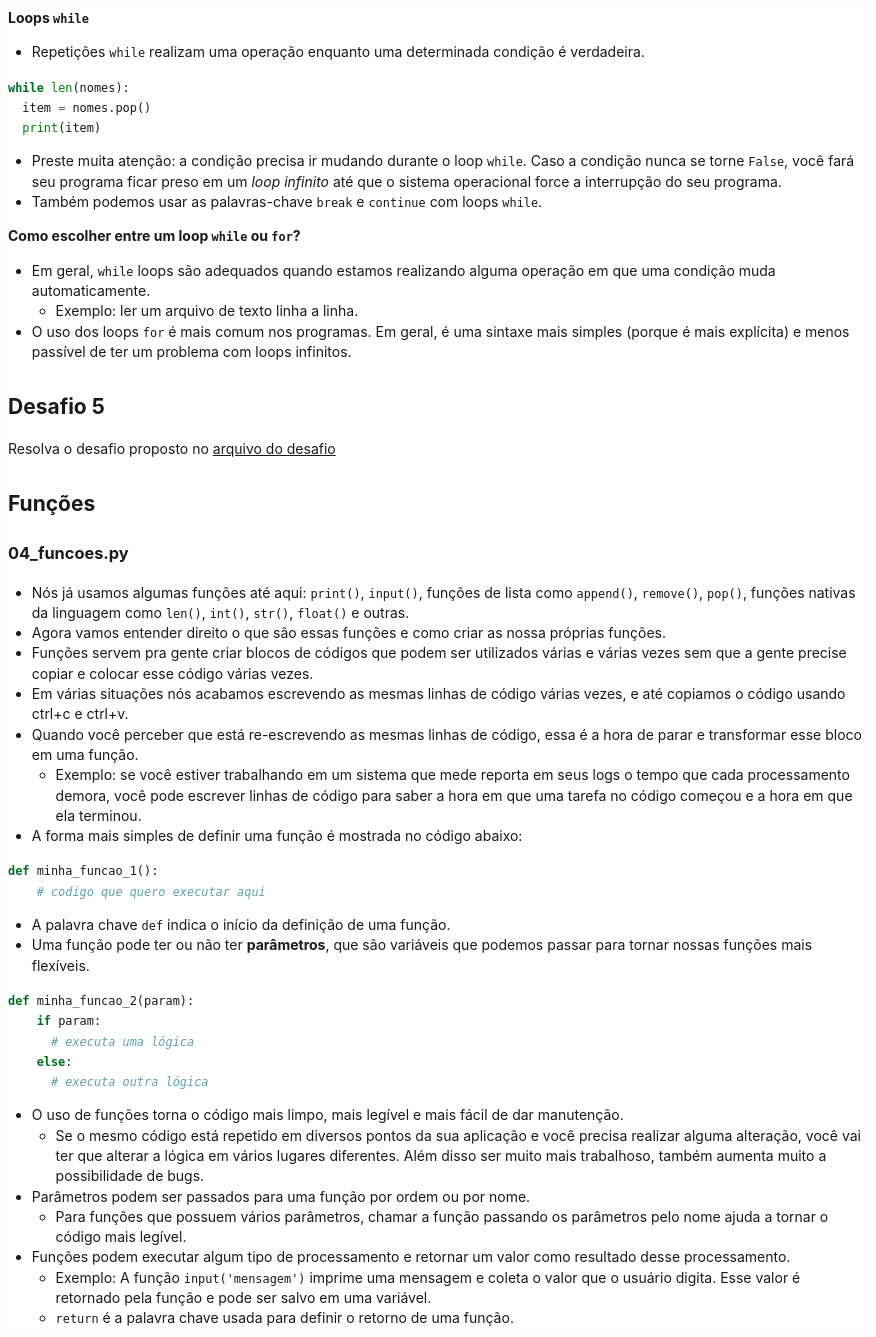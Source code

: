 **Loops `while`**
* Repetições `while` realizam uma operação enquanto uma determinada condição é verdadeira.
```python
while len(nomes):
  item = nomes.pop()
  print(item)
```
* Preste muita atenção: a condição precisa ir mudando durante o loop `while`. Caso a condição nunca se torne `False`, você fará seu programa ficar preso em um _loop infinito_ até que o sistema operacional force a interrupção do seu programa.
* Também podemos usar as palavras-chave `break` e `continue` com loops `while`.

**Como escolher entre um loop `while` ou `for`?**
* Em geral, `while` loops são adequados quando estamos realizando alguma operação em que uma condição muda automaticamente.
  * Exemplo: ler um arquivo de texto linha a linha.
* O uso dos loops `for` é mais comum nos programas. Em geral, é uma sintaxe mais simples (porque é mais explícita) e menos passível de ter um problema com loops infinitos.

## Desafio 5
Resolva o desafio proposto no [arquivo do desafio](./03_desafio_5.py)

## Funções
### 04_funcoes.py
* Nós já usamos algumas funções até aqui: `print()`, `input()`, funções de lista como `append()`, `remove()`, `pop()`, funções nativas da linguagem como `len()`, `int()`, `str()`, `float()` e outras.
* Agora vamos entender direito o que são essas funções e como criar as nossa próprias funções.
* Funções servem pra gente criar blocos de códigos que podem ser utilizados várias e várias vezes sem que a gente precise copiar e colocar esse código várias vezes.
* Em várias situações nós acabamos escrevendo as mesmas linhas de código várias vezes, e até copiamos o código usando ctrl+c e ctrl+v.
* Quando você perceber que está re-escrevendo as mesmas linhas de código, essa é a hora de parar e transformar esse bloco em uma função.
  * Exemplo: se você estiver trabalhando em um sistema que mede reporta em seus logs o tempo que cada processamento demora, você pode escrever linhas de código para saber a hora em que uma tarefa no código começou e a hora em que ela terminou.
* A forma mais simples de definir uma função é mostrada no código abaixo:
```python
def minha_funcao_1():
    # codigo que quero executar aqui
```
* A palavra chave `def` indica o início da definição de uma função.
* Uma função pode ter ou não ter **parâmetros**, que são variáveis que podemos passar para tornar nossas funções mais flexíveis.
```python
def minha_funcao_2(param):
    if param:
      # executa uma lógica
    else:
      # executa outra lógica
```
* O uso de funções torna o código mais limpo, mais legível e mais fácil de dar manutenção.
  * Se o mesmo código está repetido em diversos pontos da sua aplicação e você precisa realizar alguma alteração, você vai ter que alterar a lógica em vários lugares diferentes. Além disso ser muito mais trabalhoso, também aumenta muito a possibilidade de bugs.
* Parâmetros podem ser passados para uma função por ordem ou por nome.
  * Para funções que possuem vários parâmetros, chamar a função passando os parâmetros pelo nome ajuda a tornar o código mais legível.
* Funções podem executar algum tipo de processamento e retornar um valor como resultado desse processamento.
  * Exemplo: A função `input('mensagem')` imprime uma mensagem e coleta o valor que o usuário digita. Esse valor é retornado pela função e pode ser salvo em uma variável.
  * `return` é a palavra chave usada para definir o retorno de uma função.